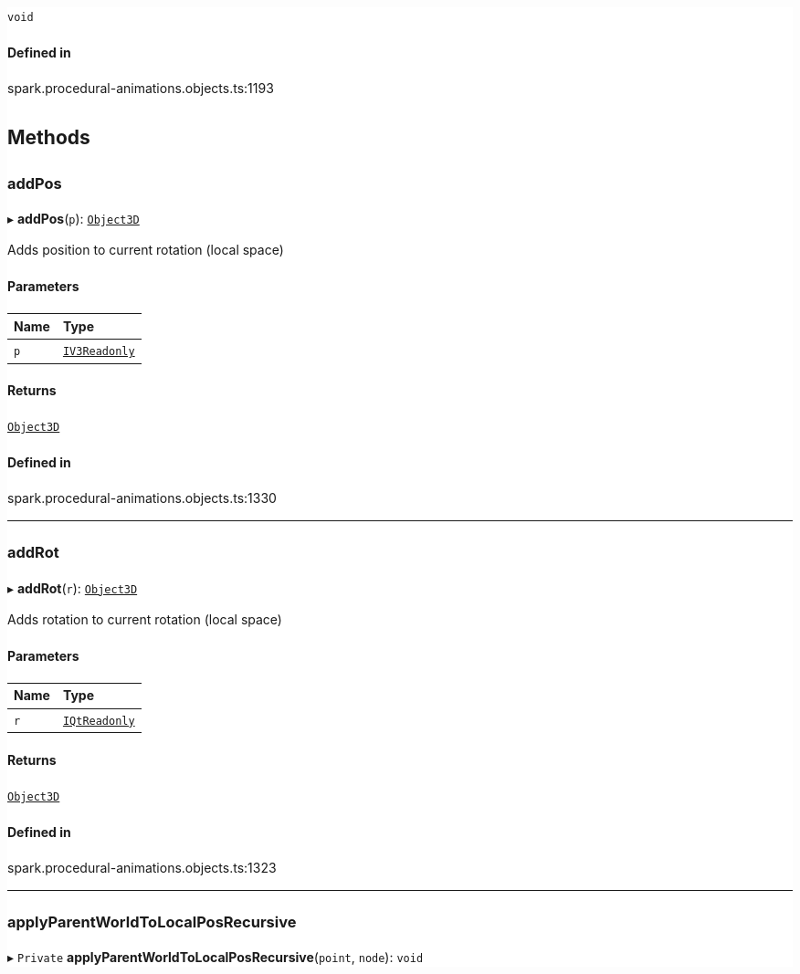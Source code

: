 `void`

#### Defined in

spark.procedural-animations.objects.ts:1193

## Methods

### addPos

▸ **addPos**(`p`): [`Object3D`](Object3D.md)

Adds position to current rotation (local space)

#### Parameters

| Name | Type |
| :------ | :------ |
| `p` | [`IV3Readonly`](../interfaces/IV3Readonly.md) |

#### Returns

[`Object3D`](Object3D.md)

#### Defined in

spark.procedural-animations.objects.ts:1330

___

### addRot

▸ **addRot**(`r`): [`Object3D`](Object3D.md)

Adds rotation to current rotation (local space)

#### Parameters

| Name | Type |
| :------ | :------ |
| `r` | [`IQtReadonly`](../interfaces/IQtReadonly.md) |

#### Returns

[`Object3D`](Object3D.md)

#### Defined in

spark.procedural-animations.objects.ts:1323

___

### applyParentWorldToLocalPosRecursive

▸ `Private` **applyParentWorldToLocalPosRecursive**(`point`, `node`): `void`
